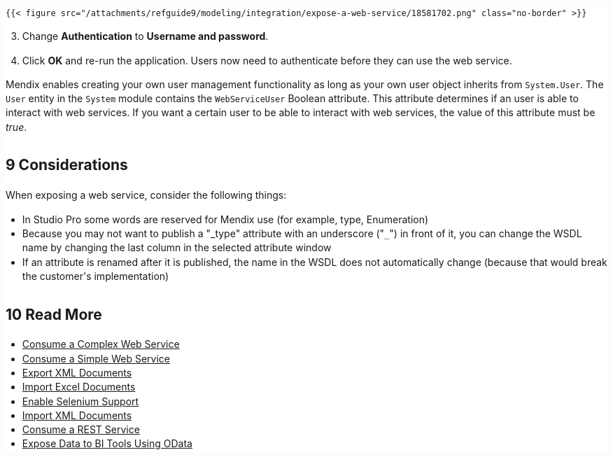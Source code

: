     {{< figure src="/attachments/refguide9/modeling/integration/expose-a-web-service/18581702.png" class="no-border" >}}

3. Change **Authentication** to **Username and password**.

4. Click **OK** and re-run the application. Users now need to authenticate before they can use the web service.

Mendix enables creating your own user management functionality as long as your own user object inherits from `System.User`. The `User` entity in the `System` module contains the `WebServiceUser` Boolean attribute. This attribute determines if an user is able to interact with web services. If you want a certain user to be able to interact with web services, the value of this attribute must be *true*.

## 9 Considerations

When exposing a web service, consider the following things:

* In Studio Pro some words are reserved for Mendix use (for example, type, Enumeration)
* Because you may not want to publish a "_type" attribute with an underscore ("`_`") in front of it, you can change the WSDL name by changing the last column in the selected attribute window
* If an attribute is renamed after it is published, the name in the WSDL does not automatically change (because that would break the customer's implementation)

## 10 Read More

* [Consume a Complex Web Service](/howto9/integration/consume-a-complex-web-service/)
* [Consume a Simple Web Service](/howto9/integration/consume-a-simple-web-service/)
* [Export XML Documents](/howto9/integration/export-xml-documents/)
* [Import Excel Documents](/howto9/integration/importing-excel-documents/)
* [Enable Selenium Support](/howto9/integration/selenium-support/)
* [Import XML Documents](/howto9/integration/importing-xml-documents/)
* [Consume a REST Service](/howto9/integration/consume-a-rest-service/)
* [Expose Data to BI Tools Using OData](/howto9/integration/exposing-data-to-bi-tools-using-odata/)

